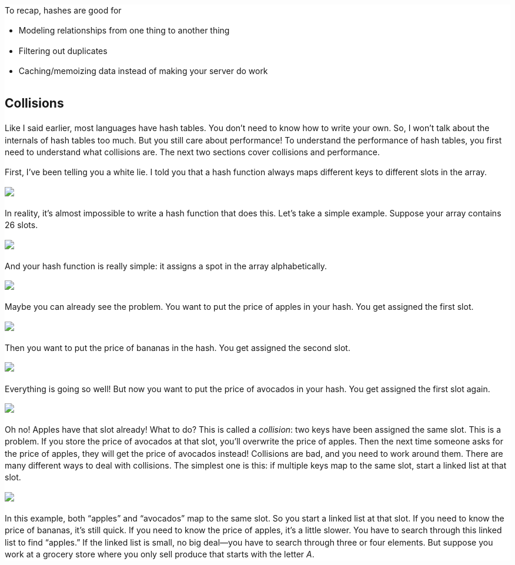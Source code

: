 To recap, hashes are good for

- Modeling relationships from one thing to another thing
    
- Filtering out duplicates
    
- Caching/memoizing data instead of making your server do work
    

## Collisions

Like I said earlier, most languages have hash tables. You don’t need to know how to write your own. So, I won’t talk about the internals of hash tables too much. But you still care about performance! To understand the performance of hash tables, you first need to understand what collisions are. The next two sections cover collisions and performance.

First, I’ve been telling you a white lie. I told you that a hash function always maps different keys to different slots in the array.

![](https://learning.oreilly.com/api/v2/epubs/urn:orm:book:9781633438538/files/OEBPS/Images/image_5-35.png)

In reality, it’s almost impossible to write a hash function that does this. Let’s take a simple example. Suppose your array contains 26 slots.

![](https://learning.oreilly.com/api/v2/epubs/urn:orm:book:9781633438538/files/OEBPS/Images/image_5-36.png)

And your hash function is really simple: it assigns a spot in the array alphabetically.

![](https://learning.oreilly.com/api/v2/epubs/urn:orm:book:9781633438538/files/OEBPS/Images/image_5-37.png)

Maybe you can already see the problem. You want to put the price of apples in your hash. You get assigned the first slot.

![](https://learning.oreilly.com/api/v2/epubs/urn:orm:book:9781633438538/files/OEBPS/Images/image_5-38.png)

Then you want to put the price of bananas in the hash. You get assigned the second slot.

![](https://learning.oreilly.com/api/v2/epubs/urn:orm:book:9781633438538/files/OEBPS/Images/image_5-39.png)

Everything is going so well! But now you want to put the price of avocados in your hash. You get assigned the first slot again.

![](https://learning.oreilly.com/api/v2/epubs/urn:orm:book:9781633438538/files/OEBPS/Images/image_5-40.png)

Oh no! Apples have that slot already! What to do? This is called a _collision_: two keys have been assigned the same slot. This is a problem. If you store the price of avocados at that slot, you’ll overwrite the price of apples. Then the next time someone asks for the price of apples, they will get the price of avocados instead! Collisions are bad, and you need to work around them. There are many different ways to deal with collisions. The simplest one is this: if multiple keys map to the same slot, start a linked list at that slot.

![](https://learning.oreilly.com/api/v2/epubs/urn:orm:book:9781633438538/files/OEBPS/Images/image_5-41.png)

In this example, both “apples” and “avocados” map to the same slot. So you start a linked list at that slot. If you need to know the price of bananas, it’s still quick. If you need to know the price of apples, it’s a little slower. You have to search through this linked list to find “apples.” If the linked list is small, no big deal—you have to search through three or four elements. But suppose you work at a grocery store where you only sell produce that starts with the letter _A_.
